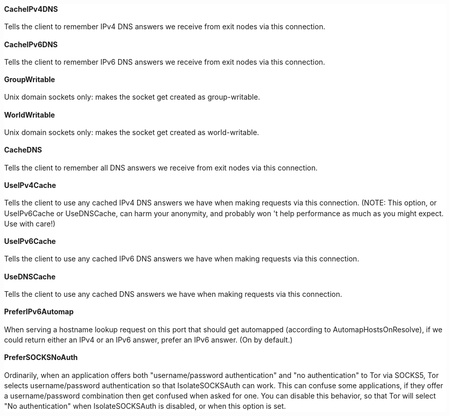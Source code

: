 **CacheIPv4DNS**

    

Tells the client to remember IPv4 DNS answers we receive from exit nodes via
this connection.

**CacheIPv6DNS**

    

Tells the client to remember IPv6 DNS answers we receive from exit nodes via
this connection.

**GroupWritable**

    

Unix domain sockets only: makes the socket get created as group-writable.

**WorldWritable**

    

Unix domain sockets only: makes the socket get created as world-writable.

**CacheDNS**

    

Tells the client to remember all DNS answers we receive from exit nodes via
this connection.

**UseIPv4Cache**

    

Tells the client to use any cached IPv4 DNS answers we have when making
requests via this connection. (NOTE: This option, or UseIPv6Cache or
UseDNSCache, can harm your anonymity, and probably won 't help performance as
much as you might expect. Use with care!)

**UseIPv6Cache**

    

Tells the client to use any cached IPv6 DNS answers we have when making
requests via this connection.

**UseDNSCache**

    

Tells the client to use any cached DNS answers we have when making requests
via this connection.

**PreferIPv6Automap**

    

When serving a hostname lookup request on this port that should get automapped
(according to AutomapHostsOnResolve), if we could return either an IPv4 or an
IPv6 answer, prefer an IPv6 answer. (On by default.)

**PreferSOCKSNoAuth**

    

Ordinarily, when an application offers both "username/password authentication"
and "no authentication" to Tor via SOCKS5, Tor selects username/password
authentication so that IsolateSOCKSAuth can work. This can confuse some
applications, if they offer a username/password combination then get confused
when asked for one. You can disable this behavior, so that Tor will select "No
authentication" when IsolateSOCKSAuth is disabled, or when this option is set.

